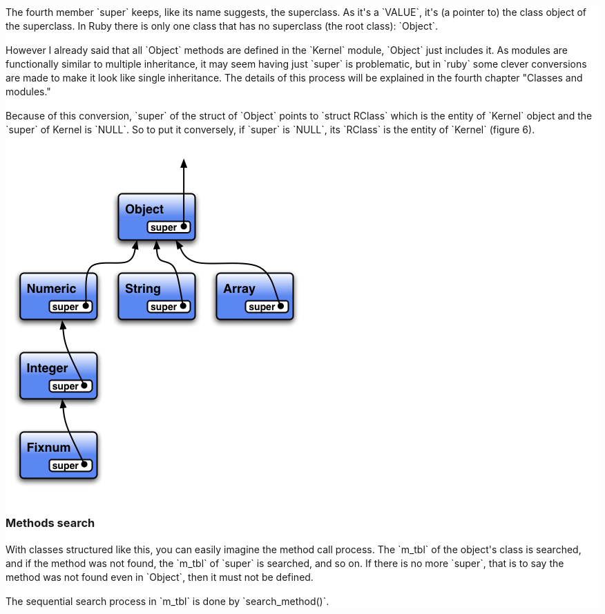 The fourth member \`super\` keeps, like its name suggests, the superclass. As
it's a \`VALUE\`, it's (a pointer to) the class object of the superclass. In Ruby
there is only one class that has no superclass (the root class): \`Object\`.

However I already said that all \`Object\` methods are defined in the \`Kernel\`
module, \`Object\` just includes it. As modules are functionally similar to
multiple inheritance, it may seem having just \`super\` is problematic, but
in \`ruby\` some clever conversions are made to make it look like single
inheritance. The details of this process will be explained in the fourth
chapter "Classes and modules."

Because of this conversion, \`super\` of the struct of \`Object\` points to \`struct RClass\`
which is the entity of \`Kernel\` object and the \`super\` of Kernel is \`NULL\`.
So to put it conversely, if \`super\` is \`NULL\`,
its \`RClass\` is the entity of \`Kernel\` (figure 6).

![Class tree at the C level](images/ch_object_classtree.png "Class tree at the C level")

### Methods search

With classes structured like this, you can easily imagine the method call
process. The \`m\_tbl\` of the object's class is searched, and if the method was
not found, the \`m\_tbl\` of \`super\` is searched, and so on. If there is no more
\`super\`, that is to say the method was not found even in \`Object\`, then it
must not be defined.

The sequential search process in \`m\_tbl\` is done by \`search\_method()\`.
